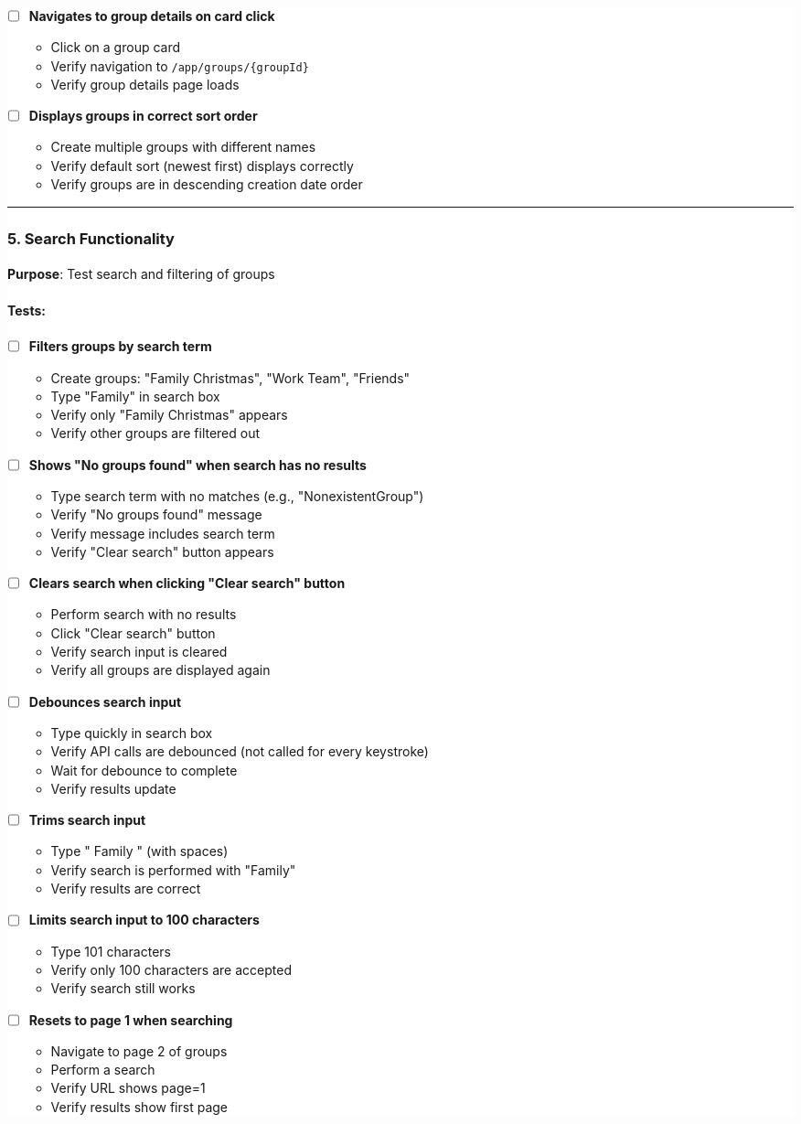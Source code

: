 - [ ] **Navigates to group details on card click**
  - Click on a group card
  - Verify navigation to `/app/groups/{groupId}`
  - Verify group details page loads

- [ ] **Displays groups in correct sort order**
  - Create multiple groups with different names
  - Verify default sort (newest first) displays correctly
  - Verify groups are in descending creation date order

---

### 5. Search Functionality
**Purpose**: Test search and filtering of groups

#### Tests:
- [ ] **Filters groups by search term**
  - Create groups: "Family Christmas", "Work Team", "Friends"
  - Type "Family" in search box
  - Verify only "Family Christmas" appears
  - Verify other groups are filtered out

- [ ] **Shows "No groups found" when search has no results**
  - Type search term with no matches (e.g., "NonexistentGroup")
  - Verify "No groups found" message
  - Verify message includes search term
  - Verify "Clear search" button appears

- [ ] **Clears search when clicking "Clear search" button**
  - Perform search with no results
  - Click "Clear search" button
  - Verify search input is cleared
  - Verify all groups are displayed again

- [ ] **Debounces search input**
  - Type quickly in search box
  - Verify API calls are debounced (not called for every keystroke)
  - Wait for debounce to complete
  - Verify results update

- [ ] **Trims search input**
  - Type "  Family  " (with spaces)
  - Verify search is performed with "Family"
  - Verify results are correct

- [ ] **Limits search input to 100 characters**
  - Type 101 characters
  - Verify only 100 characters are accepted
  - Verify search still works

- [ ] **Resets to page 1 when searching**
  - Navigate to page 2 of groups
  - Perform a search
  - Verify URL shows page=1
  - Verify results show first page
